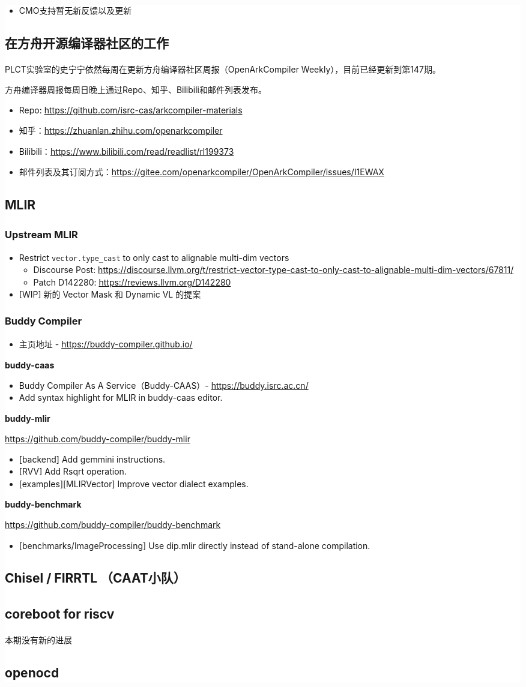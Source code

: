 - CMO支持暂无新反馈以及更新

## 在方舟开源编译器社区的工作

PLCT实验室的史宁宁依然每周在更新方舟编译器社区周报（OpenArkCompiler Weekly），目前已经更新到第147期。

方舟编译器周报每周日晚上通过Repo、知乎、Bilibili和邮件列表发布。

-  Repo: https://github.com/isrc-cas/arkcompiler-materials

-  知乎：https://zhuanlan.zhihu.com/openarkcompiler

-  Bilibili：https://www.bilibili.com/read/readlist/rl199373

-  邮件列表及其订阅方式：https://gitee.com/openarkcompiler/OpenArkCompiler/issues/I1EWAX

## MLIR

### Upstream MLIR

- Restrict `vector.type_cast` to only cast to alignable multi-dim vectors
  - Discourse Post: https://discourse.llvm.org/t/restrict-vector-type-cast-to-only-cast-to-alignable-multi-dim-vectors/67811/
  - Patch D142280: https://reviews.llvm.org/D142280
- [WIP] 新的 Vector Mask 和 Dynamic VL 的提案

### Buddy Compiler

- 主页地址 - https://buddy-compiler.github.io/

**buddy-caas**

- Buddy Compiler As A Service（Buddy-CAAS）- https://buddy.isrc.ac.cn/
- Add syntax highlight for MLIR in buddy-caas editor.

**buddy-mlir**

https://github.com/buddy-compiler/buddy-mlir

- [backend] Add gemmini instructions.
- [RVV] Add Rsqrt operation.
- [examples][MLIRVector] Improve vector dialect examples.

**buddy-benchmark**

https://github.com/buddy-compiler/buddy-benchmark

- [benchmarks/ImageProcessing] Use dip.mlir directly instead of stand-alone compilation.

## Chisel / FIRRTL （CAAT小队）

## coreboot for riscv

本期没有新的进展

## openocd
